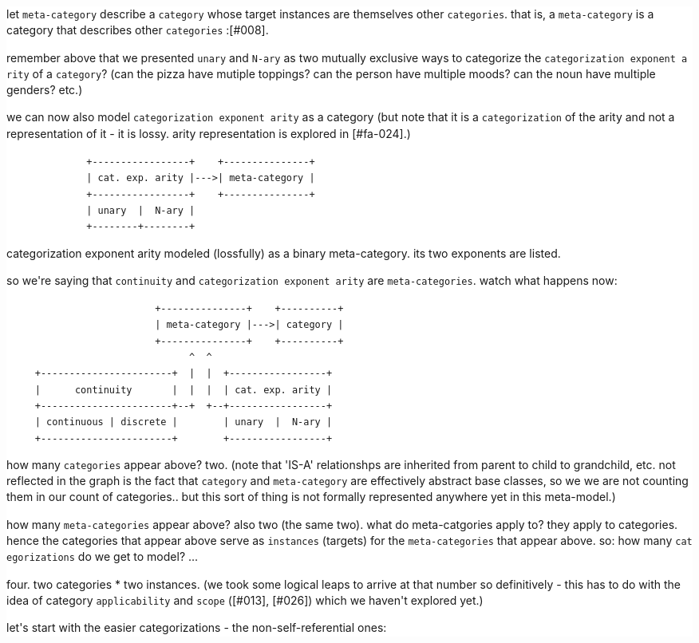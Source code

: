   let `meta-category` describe a `category` whose target instances are
  themselves other `categories`. that is, a `meta-category` is a category
  that describes other `categories` :[#008].

remember above that we presented `unary` and `N-ary` as two mutually exclusive
ways to categorize the `categorization exponent arity` of a `category`? (can
the pizza have mutiple toppings? can the person have multiple moods? can the
noun have multiple genders? etc.)

we can now also model `categorization exponent arity` as a category (but note
that it is a `categorization` of the arity and not a representation of it -
it is lossy. arity representation is explored in [#fa-024].)

                  +-----------------+    +---------------+
                  | cat. exp. arity |--->| meta-category |
                  +-----------------+    +---------------+
                  | unary  |  N-ary |
                  +--------+--------+

  categorization exponent arity modeled (lossfully) as a binary meta-category.
  its two exponents are listed.

so we're saying that `continuity` and `categorization exponent arity` are
`meta-categories`. watch what happens now:

                              +---------------+    +----------+
                              | meta-category |--->| category |
                              +---------------+    +----------+
                                    ^  ^
         +-----------------------+  |  |  +-----------------+
         |      continuity       |  |  |  | cat. exp. arity |
         +-----------------------+--+  +--+-----------------+
         | continuous | discrete |        | unary  |  N-ary |
         +-----------------------+        +-----------------+

how many `categories` appear above? two. (note that 'IS-A' relationshps are
inherited from parent to child to grandchild, etc. not reflected in the graph
is the fact that `category` and `meta-category` are effectively abstract
base classes, so we we are not counting them in our count of categories..
but this sort of thing is not formally represented anywhere yet in this
meta-model.)

how many `meta-categories` appear above? also two (the same two). what do
meta-catgories apply to? they apply to categories. hence the categories that
appear above serve as `instances` (targets) for the `meta-categories` that
appear above. so: how many `categorizations` do we get to model? ...

four. two categories * two instances. (we took some logical leaps to arrive
at that number so definitively - this has to do with the idea of category
`applicability` and `scope` ([#013], [#026]) which we haven't explored yet.)

let's start with the easier categorizations - the non-self-referential ones:
